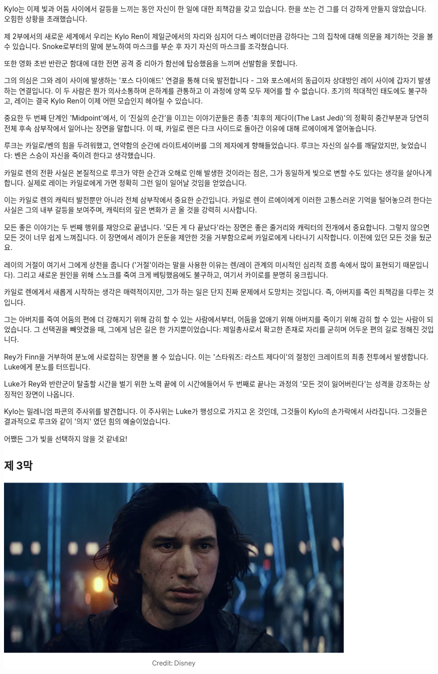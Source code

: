 Kylo는 이제 빛과 어둠 사이에서 갈등을 느끼는 동안 자신이 한 일에 대한 죄책감을 갖고 있습니다. 한을 쏘는 건 그를 더 강하게 만들지 않았습니다. 오힘한 상황을 초래했습니다.

제 2부에서의 새로운 세계에서 우리는 Kylo Ren이 제일군에서의 자리와 심지어 다스 베이더만큼 강하다는 그의 집착에 대해 의문을 제기하는 것을 볼 수 있습니다. Snoke로부터의 말에 분노하여 마스크를 부순 후 자기 자신의 마스크를 조각쳤습니다.

또한 영화 초반 반란군 함대에 대한 전면 공격 중 리아가 함선에 탑승했음을 느끼며 선발함을 못합니다.

그의 의심은 그와 레이 사이에 발생하는 '포스 다이애드' 연결을 통해 더욱 발전합니다 - 그와 포스에서의 동급이자 상대방인 레이 사이에 갑자기 발생하는 연결입니다. 이 두 사람은 뭔가 의사소통하며 은하계를 관통하고 이 과정에 양쪽 모두 제어를 할 수 없습니다. 초기의 적대적인 태도에도 불구하고, 레이는 결국 Kylo Ren이 이제 어떤 모습인지 헤아릴 수 있습니다.

중요한 두 번째 단계인 'Midpoint'에서, 이 ‘진실의 순간’을 이끄는 이야기꾼들은 종종 '최후의 제다이(The Last Jedi)'의 정확히 중간부분과 당연히 전체 후속 삼부작에서 일어나는 장면을 말합니다. 이 때, 카일로 렌은 다크 사이드로 돌아간 이유에 대해 르에이에게 열어놓습니다.

루크는 카일로/벤의 힘을 두려워했고, 연약함의 순간에 라이트세이버를 그의 제자에게 향해들었습니다. 루크는 자신의 실수를 깨달았지만, 늦었습니다: 벤은 스승이 자신을 죽이려 한다고 생각했습니다.

카일로 렌의 전환 사실은 본질적으로 루크가 약한 순간과 오해로 인해 발생한 것이라는 점은, 그가 동일하게 빛으로 변할 수도 있다는 생각을 살아나게 합니다. 실제로 레이는 카일로에게 가면 정확히 그런 일이 일어날 것임을 얻었습니다.

이는 카일로 렌의 캐릭터 발전뿐만 아니라 전체 삼부작에서 중요한 순간입니다. 카일로 렌이 르에이에게 이러한 고통스러운 기억을 털어놓으려 한다는 사실은 그의 내부 갈등을 보여주며, 캐릭터의 깊은 변화가 곧 올 것을 강력히 시사합니다.

모든 좋은 이야기는 두 번째 행위를 재앙으로 끝냅니다. '모든 게 다 끝났다'라는 장면은 좋은 줄거리와 캐릭터의 전개에서 중요합니다. 그렇지 않으면 모든 것이 너무 쉽게 느껴집니다. 이 장면에서 레이가 은둔을 제안한 것을 거부함으로써 카일로에게 나타나기 시작합니다. 이전에 있던 모든 것을 뒀군요.

레이의 거절이 여기서 그에게 상천을 줍니다 ('거절'이라는 말을 사용한 이유는 렌/레이 관계의 미시적인 심리적 흐름 속에서 많이 표현되기 때문입니다). 그리고 새로운 원인을 위해 스노크를 죽여 크게 베팅했음에도 불구하고, 여기서 카이로를 분명히 웅크립니다.

카일로 렌에게서 새롭게 시작하는 생각은 매력적이지만, 그가 하는 일은 단지 진짜 문제에서 도망치는 것입니다. 즉, 아버지를 죽인 죄책감을 다루는 것입니다.

그는 아버지를 죽여 어둠의 편에 더 강해지기 위해 감히 할 수 있는 사람에서부터, 어둠을 없애기 위해 아버지를 죽이기 위해 감히 할 수 있는 사람이 되었습니다. 그 선택권을 빼앗겼을 때, 그에게 남은 길은 한 가지뿐이었습니다: 제일총사로서 확고한 존재로 자리를 굳히며 어두운 편의 길로 정해진 것입니다.

Rey가 Finn을 거부하여 분노에 사로잡히는 장면을 볼 수 있습니다. 이는 '스타워즈: 라스트 제다이'의 절정인 크레이트의 최종 전투에서 발생합니다. Luke에게 분노를 터뜨립니다.

Luke가 Rey와 반란군이 탈출할 시간을 벌기 위한 노력 끝에 이 시간에들어서 두 번째로 끝나는 과정의 '모든 것이 잃어버린다'는 성격을 강조하는 상징적인 장면이 나옵니다.

Kylo는 밀레니엄 파콘의 주사위를 발견합니다. 이 주사위는 Luke가 행성으로 가지고 온 것인데, 그것들이 Kylo의 손가락에서 사라집니다. 그것들은 결과적으로 루크와 같이 '의지' 였던 힘의 예술이었습니다.

어쨌든 그가 빛을 선택하지 않을 것 같네요!

## 제 3막

![이미지](/assets/img/2024-05-14-WhyKyloRenistheMostUnderratedPartofStarWars_4.png)
